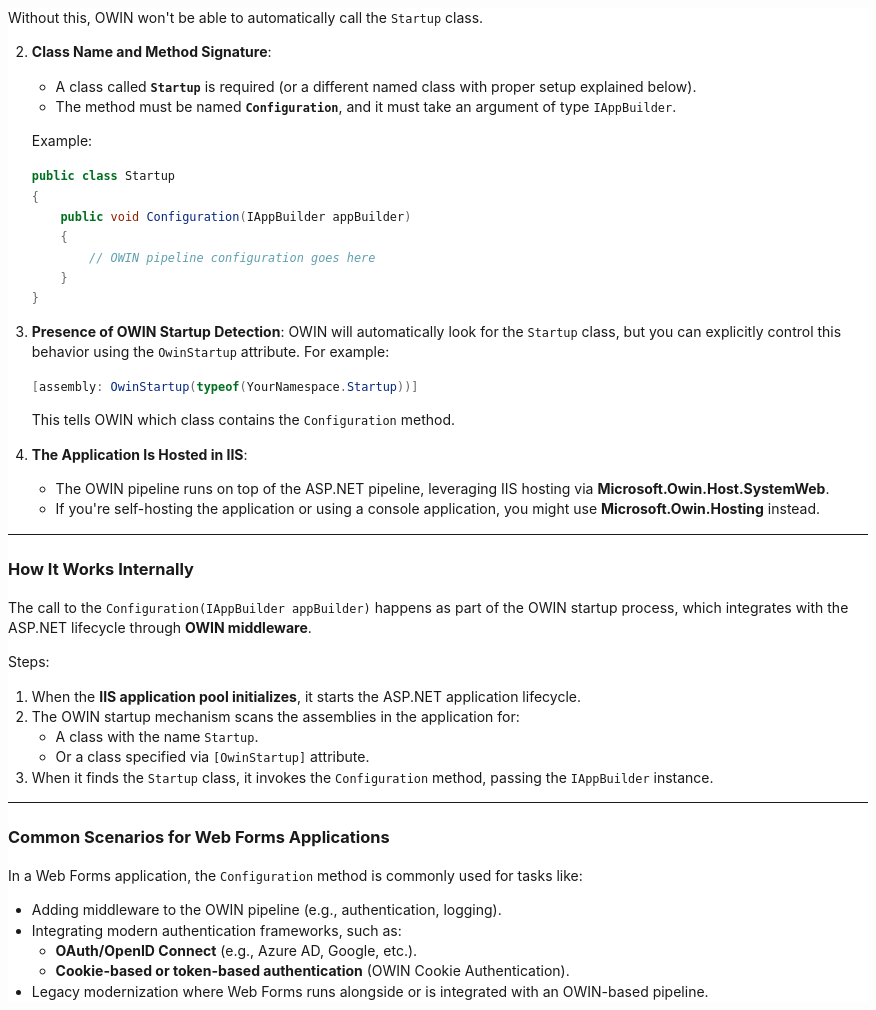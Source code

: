    Without this, OWIN won't be able to automatically call the `Startup` class.

2. **Class Name and Method Signature**:
    - A class called **`Startup`** is required (or a different named class with proper setup explained below).
    - The method must be named **`Configuration`**, and it must take an argument of type `IAppBuilder`.

   Example:
   ```csharp
   public class Startup
   {
       public void Configuration(IAppBuilder appBuilder)
       {
           // OWIN pipeline configuration goes here
       }
   }
   ```

3. **Presence of OWIN Startup Detection**:
   OWIN will automatically look for the `Startup` class, but you can explicitly control this behavior using the `OwinStartup` attribute. For example:

   ```csharp
   [assembly: OwinStartup(typeof(YourNamespace.Startup))]
   ```

   This tells OWIN which class contains the `Configuration` method.

4. **The Application Is Hosted in IIS**:
    - The OWIN pipeline runs on top of the ASP.NET pipeline, leveraging IIS hosting via **Microsoft.Owin.Host.SystemWeb**.
    - If you're self-hosting the application or using a console application, you might use **Microsoft.Owin.Hosting** instead.

---

### **How It Works Internally**
The call to the `Configuration(IAppBuilder appBuilder)` happens as part of the OWIN startup process, which integrates with the ASP.NET lifecycle through **OWIN middleware**.

Steps:
1. When the **IIS application pool initializes**, it starts the ASP.NET application lifecycle.
2. The OWIN startup mechanism scans the assemblies in the application for:
    - A class with the name `Startup`.
    - Or a class specified via `[OwinStartup]` attribute.
3. When it finds the `Startup` class, it invokes the `Configuration` method, passing the `IAppBuilder` instance.

---

### **Common Scenarios for Web Forms Applications**
In a Web Forms application, the `Configuration` method is commonly used for tasks like:
- Adding middleware to the OWIN pipeline (e.g., authentication, logging).
- Integrating modern authentication frameworks, such as:
    - **OAuth/OpenID Connect** (e.g., Azure AD, Google, etc.).
    - **Cookie-based or token-based authentication** (OWIN Cookie Authentication).
- Legacy modernization where Web Forms runs alongside or is integrated with an OWIN-based pipeline.
